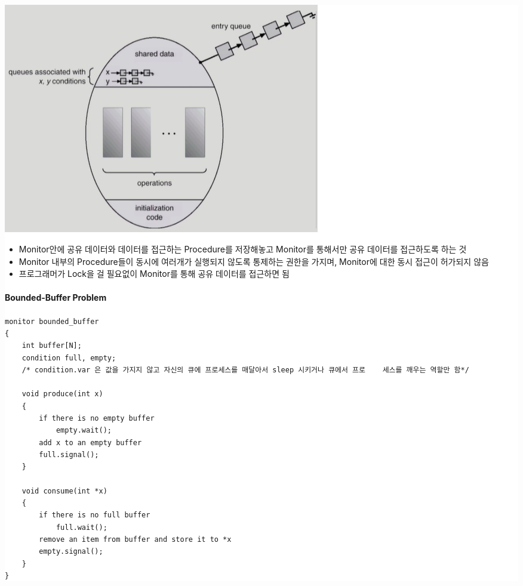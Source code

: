 ![image-20211003001231454](operating_system.assets/image-20211003001231454.png)

- Monitor안에 공유 데이터와 데이터를 접근하는 Procedure를 저장해놓고 Monitor를 통해서만 공유 데이터를 접근하도록 하는 것
- Monitor 내부의 Procedure들이 동시에 여러개가 실행되지 않도록 통제하는 권한을 가지며, Monitor에 대한 동시 접근이 허가되지 않음
- 프로그래머가 Lock을 걸 필요없이 Monitor를 통해 공유 데이터를 접근하면 됨



#### Bounded-Buffer Problem

```
monitor bounded_buffer
{
	int buffer[N];
	condition full, empty; 
	/* condition.var 은 값을 가지지 않고 자신의 큐에 프로세스를 매달아서 sleep 시키거나 큐에서 프로	세스를 깨우는 역할만 함*/
	
	void produce(int x)
	{
		if there is no empty buffer
			empty.wait();
		add x to an empty buffer
		full.signal();
	}
	
	void consume(int *x)
	{
		if there is no full buffer
			full.wait();
		remove an item from buffer and store it to *x
		empty.signal();
	}
}
```
